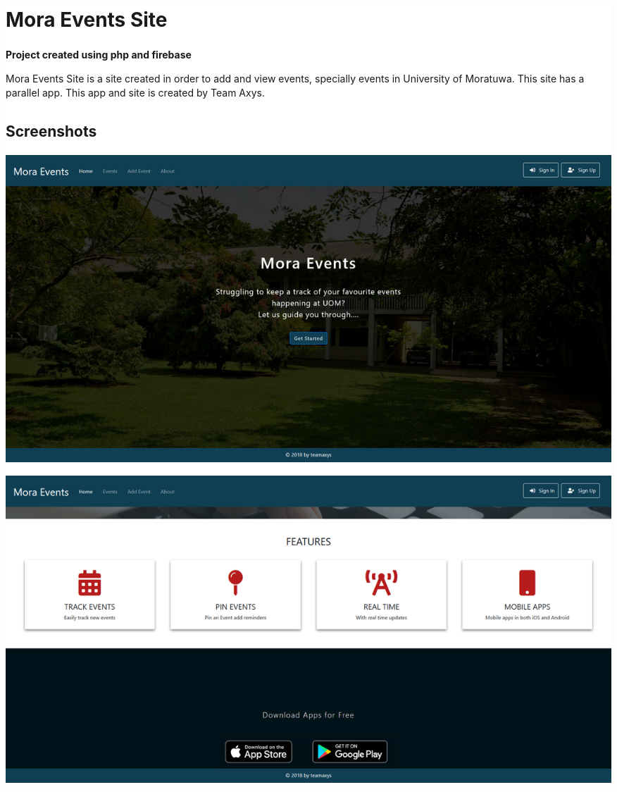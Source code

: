 # Mora Events Site

**Project created using php and firebase**

Mora Events Site is a site created in order to add and view events, specially events in University of Moratuwa. This site has a parallel app.
This app and site is created by Team Axys.

## Screenshots

![Index Page](readme/ss_index.jpg)

![Index Page](readme/ss_index2.png)
